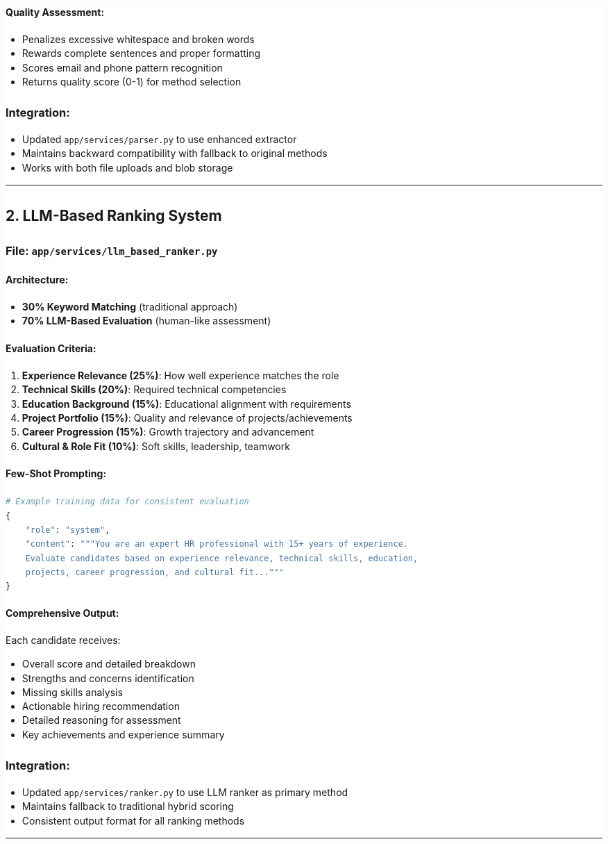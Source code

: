 #### **Quality Assessment:**
- Penalizes excessive whitespace and broken words
- Rewards complete sentences and proper formatting
- Scores email and phone pattern recognition
- Returns quality score (0-1) for method selection

### **Integration:**
- Updated `app/services/parser.py` to use enhanced extractor
- Maintains backward compatibility with fallback to original methods
- Works with both file uploads and blob storage

---

## 2. LLM-Based Ranking System 

### **File:** `app/services/llm_based_ranker.py`

#### **Architecture:**
- **30% Keyword Matching** (traditional approach)
- **70% LLM-Based Evaluation** (human-like assessment)

#### **Evaluation Criteria:**
1. **Experience Relevance (25%)**: How well experience matches the role
2. **Technical Skills (20%)**: Required technical competencies  
3. **Education Background (15%)**: Educational alignment with requirements
4. **Project Portfolio (15%)**: Quality and relevance of projects/achievements
5. **Career Progression (15%)**: Growth trajectory and advancement
6. **Cultural & Role Fit (10%)**: Soft skills, leadership, teamwork

#### **Few-Shot Prompting:**
```python
# Example training data for consistent evaluation
{
    "role": "system", 
    "content": """You are an expert HR professional with 15+ years of experience.
    Evaluate candidates based on experience relevance, technical skills, education,
    projects, career progression, and cultural fit..."""
}
```

#### **Comprehensive Output:**
Each candidate receives:
- Overall score and detailed breakdown
- Strengths and concerns identification
- Missing skills analysis  
- Actionable hiring recommendation
- Detailed reasoning for assessment
- Key achievements and experience summary

### **Integration:**
- Updated `app/services/ranker.py` to use LLM ranker as primary method
- Maintains fallback to traditional hybrid scoring
- Consistent output format for all ranking methods

---